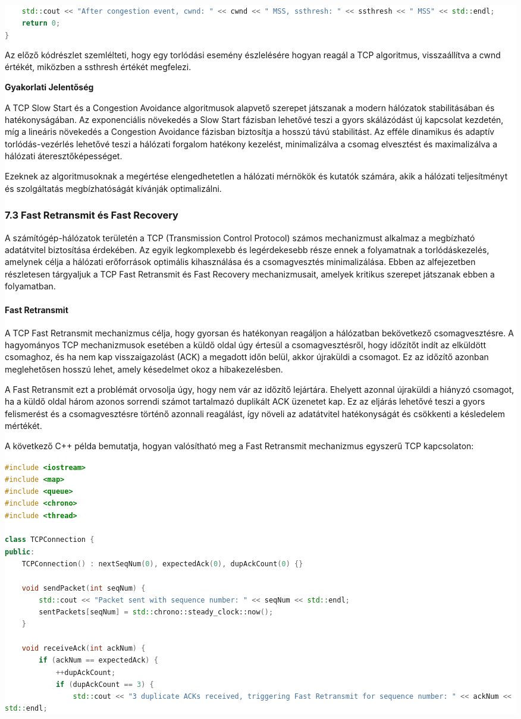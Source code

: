```cpp
    std::cout << "After congestion event, cwnd: " << cwnd << " MSS, ssthresh: " << ssthresh << " MSS" << std::endl;
    return 0;
}
```

Az előző kódrészlet szemlélteti, hogy egy torlódási esemény észlelésére hogyan reagál a TCP algoritmus, visszaállítva a cwnd értékét, miközben a ssthresh értékét megfelezi.

**Gyakorlati Jelentőség**

A TCP Slow Start és a Congestion Avoidance algoritmusok alapvető szerepet játszanak a modern hálózatok stabilitásában és hatékonyságában. Az exponenciális növekedés a Slow Start fázisban lehetővé teszi a gyors skálázódást új kapcsolat kezdetén, míg a lineáris növekedés a Congestion Avoidance fázisban biztosítja a hosszú távú stabilitást. Az efféle dinamikus és adaptív torlódás-vezérlés lehetővé teszi a hálózati forgalom hatékony kezelést, minimalizálva a csomag elvesztést és maximalizálva a hálózati áteresztőképességet.

Ezeknek az algoritmusoknak a megértése elengedhetetlen a hálózati mérnökök és kutatók számára, akik a hálózati teljesítményt és szolgáltatás megbízhatóságát kívánják optimalizálni.

### 7.3 Fast Retransmit és Fast Recovery

A számítógép-hálózatok területén a TCP (Transmission Control Protocol) számos mechanizmust alkalmaz a megbízható adatátvitel biztosítása érdekében. Az egyik legkomplexebb és legérdekesebb része ennek a folyamatnak a torlódáskezelés, amelynek célja a hálózati erőforrások optimális kihasználása és a csomagvesztés minimalizálása. Ebben az alfejezetben részletesen tárgyaljuk a TCP Fast Retransmit és Fast Recovery mechanizmusait, amelyek kritikus szerepet játszanak ebben a folyamatban.

#### Fast Retransmit

A TCP Fast Retransmit mechanizmus célja, hogy gyorsan és hatékonyan reagáljon a hálózatban bekövetkező csomagvesztésre. A hagyományos TCP mechanizmusok esetében a küldő oldal úgy értesül a csomagvesztésről, hogy időzítőt indít az elküldött csomaghoz, és ha nem kap visszaigazolást (ACK) a megadott időn belül, akkor újraküldi a csomagot. Ez az időzítő azonban meglehetősen hosszú lehet, amely késedelmet okoz a hibakezelésben.

A Fast Retransmit ezt a problémát orvosolja úgy, hogy nem vár az időzítő lejártára. Ehelyett azonnal újraküldi a hiányzó csomagot, ha a küldő oldal három azonos sorrendi számot tartalmazó duplikált ACK üzenetet kap. Ez az eljárás lehetővé teszi a gyors felismerést és a csomagvesztésre történő azonnali reagálást, így növeli az adatátvitel hatékonyságát és csökkenti a késledelem mértékét.

A következő C++ példa bemutatja, hogyan valósítható meg a Fast Retransmit mechanizmus egyszerű TCP kapcsolaton:

```cpp
#include <iostream>
#include <map>
#include <queue>
#include <chrono>
#include <thread>

class TCPConnection {
public:
    TCPConnection() : nextSeqNum(0), expectedAck(0), dupAckCount(0) {}

    void sendPacket(int seqNum) {
        std::cout << "Packet sent with sequence number: " << seqNum << std::endl;
        sentPackets[seqNum] = std::chrono::steady_clock::now();
    }

    void receiveAck(int ackNum) {
        if (ackNum == expectedAck) {
            ++dupAckCount;
            if (dupAckCount == 3) {
                std::cout << "3 duplicate ACKs received, triggering Fast Retransmit for sequence number: " << ackNum << std::endl;
```